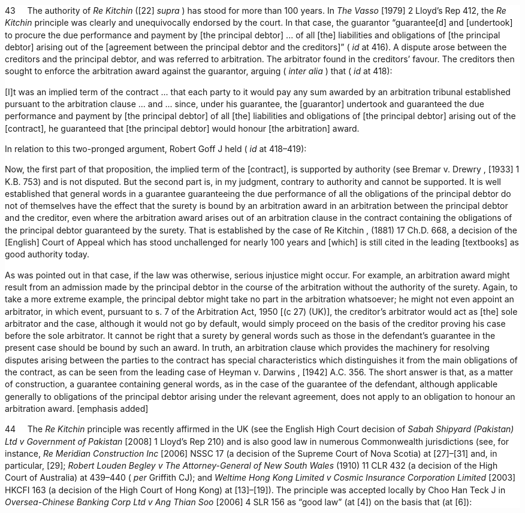 43     The authority of _Re Kitchin_ ([22] _supra_ ) has stood for more than 100 years. In _The Vasso_ [1979] 2 Lloyd’s Rep 412, the _Re Kitchin_ principle was clearly and unequivocally endorsed by the court. In that case, the guarantor “guarantee[d] and [undertook] to procure the due performance and payment by [the principal debtor] ... of all [the] liabilities and obligations of [the principal debtor] arising out of the [agreement between the principal debtor and the creditors]” ( _id_ at 416). A dispute arose between the creditors and the principal debtor, and was referred to arbitration. The arbitrator found in the creditors’ favour. The creditors then sought to enforce the arbitration award against the guarantor, arguing ( _inter alia_ ) that ( _id_ at 418): 

 [I]t was an implied term of the contract ... that each party to it would pay any sum awarded by an arbitration tribunal established pursuant to the arbitration clause ... and ... since, under his guarantee, the [guarantor] undertook and guaranteed the due performance and payment by [the principal debtor] of all [the] liabilities and obligations of [the principal debtor] arising out of the [contract], he guaranteed that [the principal debtor] would honour [the arbitration] award. 

In relation to this two-pronged argument, Robert Goff J held ( _id_ at 418–419): 

 Now, the first part of that proposition, the implied term of the [contract], is supported by authority (see Bremar v. Drewry , [1933] 1 K.B. 753) and is not disputed. But the second part is, in my judgment, contrary to authority and cannot be supported. It is well established that general words in a guarantee guaranteeing the due performance of all the obligations of the principal debtor do not of themselves have the effect that the surety is bound by an arbitration award in an arbitration between the principal debtor and the creditor, even where the arbitration award arises out of an arbitration clause in the contract containing the obligations of the principal debtor guaranteed by the surety. That is established by the case of Re Kitchin , (1881) 17 Ch.D. 668, a decision of the [English] Court of Appeal which has stood unchallenged for nearly 100 years and [which] is still cited in the leading [textbooks] as good authority today. 


 As was pointed out in that case, if the law was otherwise, serious injustice might occur. For example, an arbitration award might result from an admission made by the principal debtor in the course of the arbitration without the authority of the surety. Again, to take a more extreme example, the principal debtor might take no part in the arbitration whatsoever; he might not even appoint an arbitrator, in which event, pursuant to s. 7 of the Arbitration Act, 1950 [(c 27) (UK)], the creditor’s arbitrator would act as [the] sole arbitrator and the case, although it would not go by default, would simply proceed on the basis of the creditor proving his case before the sole arbitrator. It cannot be right that a surety by general words such as those in the defendant’s guarantee in the present case should be bound by such an award. In truth, an arbitration clause which provides the machinery for resolving disputes arising between the parties to the contract has special characteristics which distinguishes it from the main obligations of the contract, as can be seen from the leading case of Heyman v. Darwins , [1942] A.C. 356. The short answer is that, as a matter of construction, a guarantee containing general words, as in the case of the guarantee of the defendant, although applicable generally to obligations of the principal debtor arising under the relevant agreement, does not apply to an obligation to honour an arbitration award. [emphasis added] 

44     The _Re Kitchin_ principle was recently affirmed in the UK (see the English High Court decision of _Sabah Shipyard (Pakistan) Ltd v Government of Pakistan_ [2008] 1 Lloyd’s Rep 210) and is also good law in numerous Commonwealth jurisdictions (see, for instance, _Re Meridian Construction Inc_ [2006] NSSC 17 (a decision of the Supreme Court of Nova Scotia) at [27]–[31] and, in particular, [29]; _Robert Louden Begley v The Attorney-General of New South Wales_ (1910) 11 CLR 432 (a decision of the High Court of Australia) at 439–440 ( _per_ Griffith CJ); and _Weltime Hong Kong Limited v Cosmic Insurance Corporation Limited_ [2003] HKCFI 163 (a decision of the High Court of Hong Kong) at [13]–[19]). The principle was accepted locally by Choo Han Teck J in _Oversea-Chinese Banking Corp Ltd v Ang Thian Soo_ <span class="citation">[2006] 4 SLR 156</span> as “good law” (at [4]) on the basis that (at [6]): 
